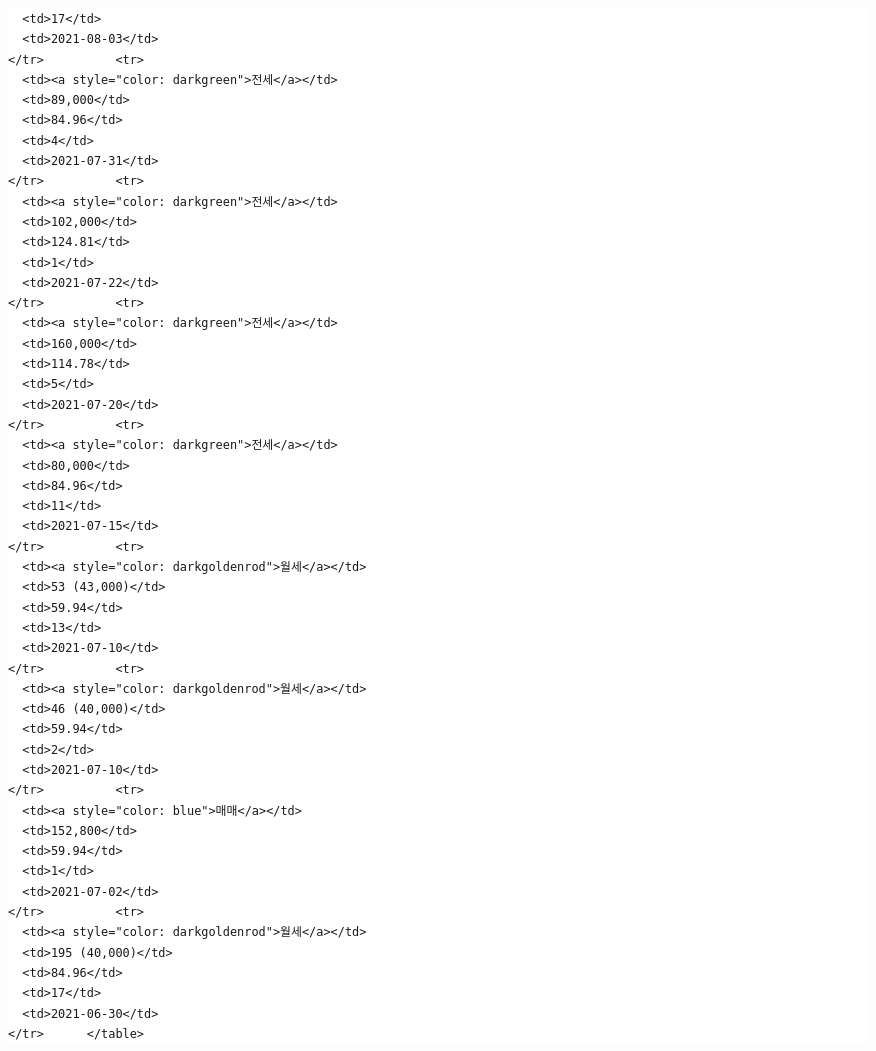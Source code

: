       <td>17</td>
      <td>2021-08-03</td>
    </tr>          <tr>
      <td><a style="color: darkgreen">전세</a></td>
      <td>89,000</td>
      <td>84.96</td>
      <td>4</td>
      <td>2021-07-31</td>
    </tr>          <tr>
      <td><a style="color: darkgreen">전세</a></td>
      <td>102,000</td>
      <td>124.81</td>
      <td>1</td>
      <td>2021-07-22</td>
    </tr>          <tr>
      <td><a style="color: darkgreen">전세</a></td>
      <td>160,000</td>
      <td>114.78</td>
      <td>5</td>
      <td>2021-07-20</td>
    </tr>          <tr>
      <td><a style="color: darkgreen">전세</a></td>
      <td>80,000</td>
      <td>84.96</td>
      <td>11</td>
      <td>2021-07-15</td>
    </tr>          <tr>
      <td><a style="color: darkgoldenrod">월세</a></td>
      <td>53 (43,000)</td>
      <td>59.94</td>
      <td>13</td>
      <td>2021-07-10</td>
    </tr>          <tr>
      <td><a style="color: darkgoldenrod">월세</a></td>
      <td>46 (40,000)</td>
      <td>59.94</td>
      <td>2</td>
      <td>2021-07-10</td>
    </tr>          <tr>
      <td><a style="color: blue">매매</a></td>
      <td>152,800</td>
      <td>59.94</td>
      <td>1</td>
      <td>2021-07-02</td>
    </tr>          <tr>
      <td><a style="color: darkgoldenrod">월세</a></td>
      <td>195 (40,000)</td>
      <td>84.96</td>
      <td>17</td>
      <td>2021-06-30</td>
    </tr>      </table>
    


